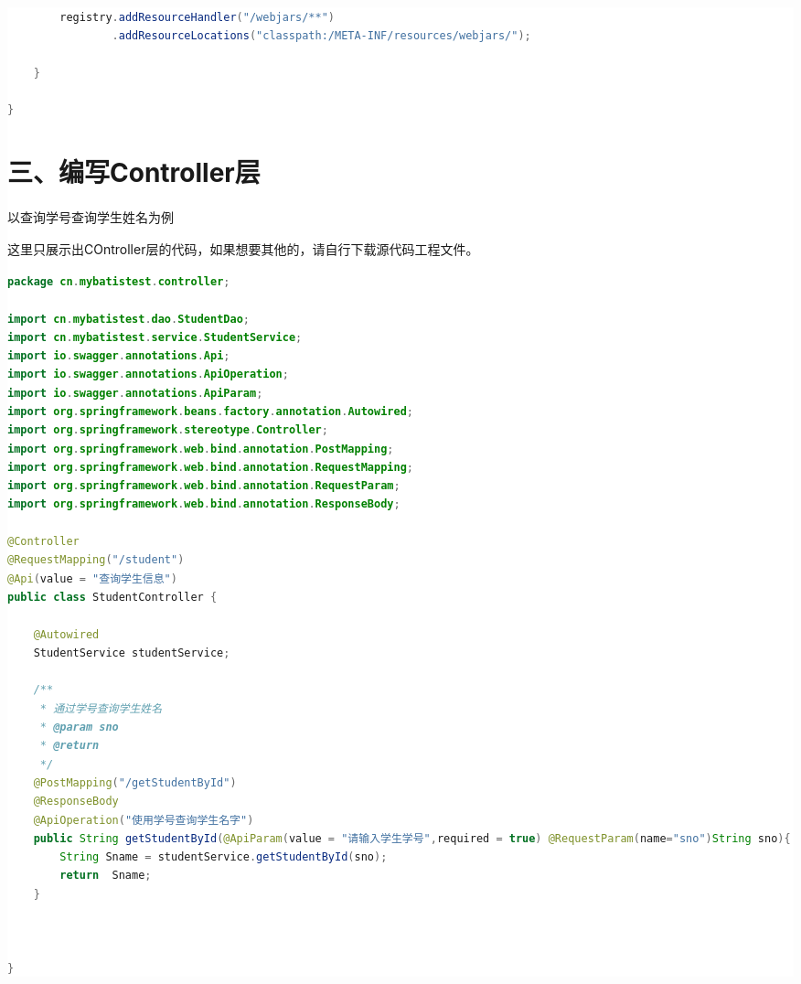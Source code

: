 ```java
        registry.addResourceHandler("/webjars/**")
                .addResourceLocations("classpath:/META-INF/resources/webjars/");

    }

}

```



# 三、编写Controller层

以查询学号查询学生姓名为例



这里只展示出COntroller层的代码，如果想要其他的，请自行下载源代码工程文件。

```java
package cn.mybatistest.controller;

import cn.mybatistest.dao.StudentDao;
import cn.mybatistest.service.StudentService;
import io.swagger.annotations.Api;
import io.swagger.annotations.ApiOperation;
import io.swagger.annotations.ApiParam;
import org.springframework.beans.factory.annotation.Autowired;
import org.springframework.stereotype.Controller;
import org.springframework.web.bind.annotation.PostMapping;
import org.springframework.web.bind.annotation.RequestMapping;
import org.springframework.web.bind.annotation.RequestParam;
import org.springframework.web.bind.annotation.ResponseBody;

@Controller
@RequestMapping("/student")
@Api(value = "查询学生信息")
public class StudentController {

    @Autowired
    StudentService studentService;

    /**
     * 通过学号查询学生姓名
     * @param sno
     * @return
     */
    @PostMapping("/getStudentById")
    @ResponseBody
    @ApiOperation("使用学号查询学生名字")
    public String getStudentById(@ApiParam(value = "请输入学生学号",required = true) @RequestParam(name="sno")String sno){
        String Sname = studentService.getStudentById(sno);
        return  Sname;
    }



}

```
